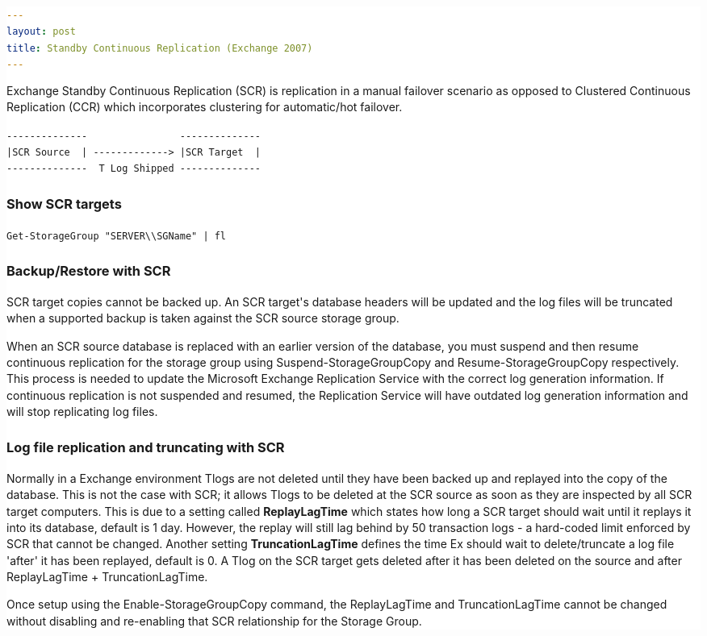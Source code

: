 ```yaml
---
layout: post 
title: Standby Continuous Replication (Exchange 2007)
---
```


Exchange Standby Continuous Replication (SCR) is replication in a manual
failover scenario as opposed to Clustered Continuous Replication (CCR)
which incorporates clustering for automatic/hot failover.

    --------------                --------------
    |SCR Source  | -------------> |SCR Target  |
    --------------  T Log Shipped --------------

### Show SCR targets

    Get-StorageGroup "SERVER\\SGName" | fl

### Backup/Restore with SCR

SCR target copies cannot be backed up. An SCR target\'s database headers
will be updated and the log files will be truncated when a supported
backup is taken against the SCR source storage group.

When an SCR source database is replaced with an earlier version of the
database, you must suspend and then resume continuous replication for
the storage group using Suspend-StorageGroupCopy and
Resume-StorageGroupCopy respectively. This process is needed to update
the Microsoft Exchange Replication Service with the correct log
generation information. If continuous replication is not suspended and
resumed, the Replication Service will have outdated log generation
information and will stop replicating log files.

### Log file replication and truncating with SCR

Normally in a Exchange environment Tlogs are not deleted until they have
been backed up and replayed into the copy of the database. This is not
the case with SCR; it allows Tlogs to be deleted at the SCR source as
soon as they are inspected by all SCR target computers. This is due to a
setting called **ReplayLagTime** which states how long a SCR target
should wait until it replays it into its database, default is 1 day.
However, the replay will still lag behind by 50 transaction logs - a
hard-coded limit enforced by SCR that cannot be changed. Another setting
**TruncationLagTime** defines the time Ex should wait to delete/truncate
a log file \'after\' it has been replayed, default is 0. A Tlog on the
SCR target gets deleted after it has been deleted on the source and
after ReplayLagTime + TruncationLagTime.

Once setup using the Enable-StorageGroupCopy command, the ReplayLagTime
and TruncationLagTime cannot be changed without disabling and
re-enabling that SCR relationship for the Storage Group.
